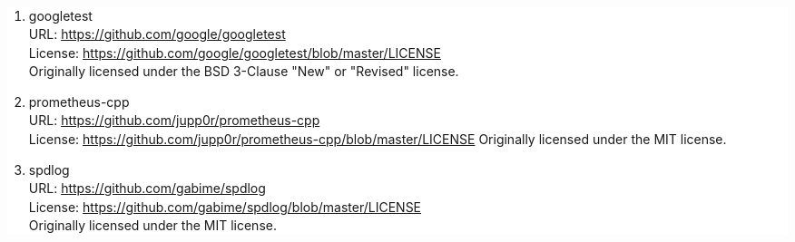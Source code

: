 1. googletest<br/>
   URL: https://github.com/google/googletest<br/>
   License: https://github.com/google/googletest/blob/master/LICENSE<br/>
   Originally licensed under the BSD 3-Clause "New" or "Revised" license.

1. prometheus-cpp<br/>
   URL: https://github.com/jupp0r/prometheus-cpp<br/>
   License: https://github.com/jupp0r/prometheus-cpp/blob/master/LICENSE
   Originally licensed under the MIT license.

1. spdlog<br/>
   URL: https://github.com/gabime/spdlog<br/>
   License: https://github.com/gabime/spdlog/blob/master/LICENSE<br/>
   Originally licensed under the MIT license.
